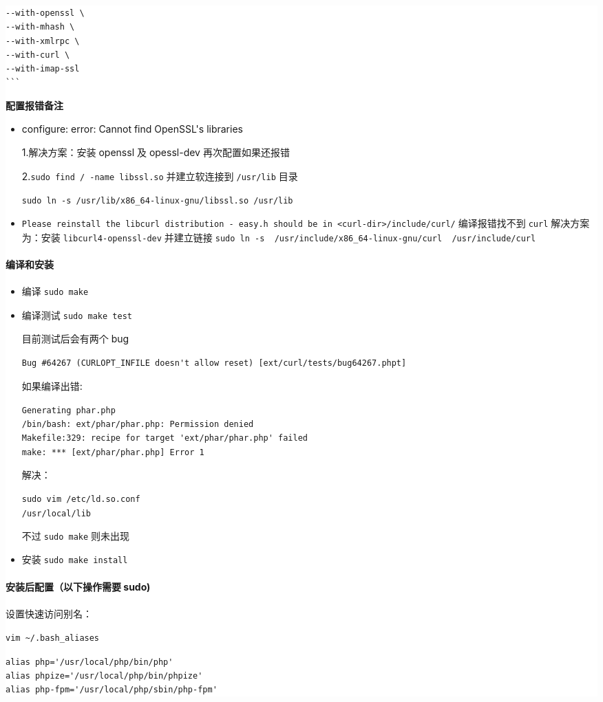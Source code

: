     --with-openssl \
    --with-mhash \
    --with-xmlrpc \
    --with-curl \
    --with-imap-ssl 
    ```
    

**配置报错备注**

* configure: error: Cannot find OpenSSL's libraries

  1.解决方案：安装 openssl 及 opessl-dev 再次配置如果还报错

  2.`sudo find / -name libssl.so` 并建立软连接到 `/usr/lib` 目录

  `sudo ln -s /usr/lib/x86_64-linux-gnu/libssl.so /usr/lib`
* `Please reinstall the libcurl distribution - easy.h should be in <curl-dir>/include/curl/`
   编译报错找不到 `curl` 
   解决方案为：安装 `libcurl4-openssl-dev` 并建立链接 `sudo ln -s  /usr/include/x86_64-linux-gnu/curl  /usr/include/curl`

#### 编译和安装

* 编译 `sudo make`

* 编译测试 `sudo make test`

  目前测试后会有两个 bug 

  `Bug #64267 (CURLOPT_INFILE doesn't allow reset) [ext/curl/tests/bug64267.phpt]`

  如果编译出错:

  ```
  Generating phar.php
  /bin/bash: ext/phar/phar.php: Permission denied
  Makefile:329: recipe for target 'ext/phar/phar.php' failed
  make: *** [ext/phar/phar.php] Error 1
  ```

  解决：

  ```
  sudo vim /etc/ld.so.conf
  /usr/local/lib
  ```

  不过 `sudo make` 则未出现

* 安装 `sudo make install`

#### 安装后配置（以下操作需要 sudo)

设置快速访问别名：

`vim ~/.bash_aliases`
```
alias php='/usr/local/php/bin/php'
alias phpize='/usr/local/php/bin/phpize'
alias php-fpm='/usr/local/php/sbin/php-fpm'
```
